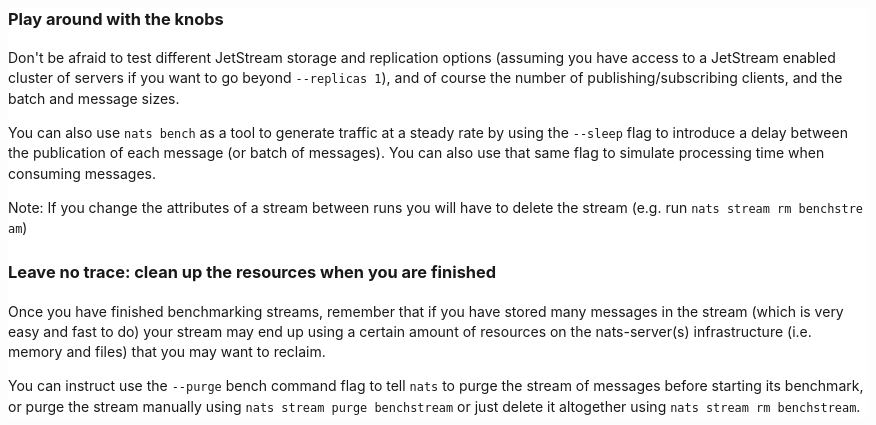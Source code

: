 ### Play around with the knobs

Don't be afraid to test different JetStream storage and replication options (assuming you have access to a JetStream enabled cluster of servers if you want to go beyond `--replicas 1`), and of course the number of publishing/subscribing clients, and the batch and message sizes.

You can also use `nats bench` as a tool to generate traffic at a steady rate by using the `--sleep` flag to introduce a delay between the publication of each message (or batch of messages). You can also use that same flag to simulate processing time when consuming messages.

Note: If you change the attributes of a stream between runs you will have to delete the stream (e.g. run `nats stream rm benchstream`)

### Leave no trace: clean up the resources when you are finished

Once you have finished benchmarking streams, remember that if you have stored many messages in the stream (which is very easy and fast to do) your stream may end up using a certain amount of resources on the nats-server(s) infrastructure (i.e. memory and files) that you may want to reclaim.

You can instruct use the `--purge` bench command flag to tell `nats` to purge the stream of messages before starting its benchmark, or purge the stream manually using `nats stream purge benchstream` or just delete it altogether using `nats stream rm benchstream`.
